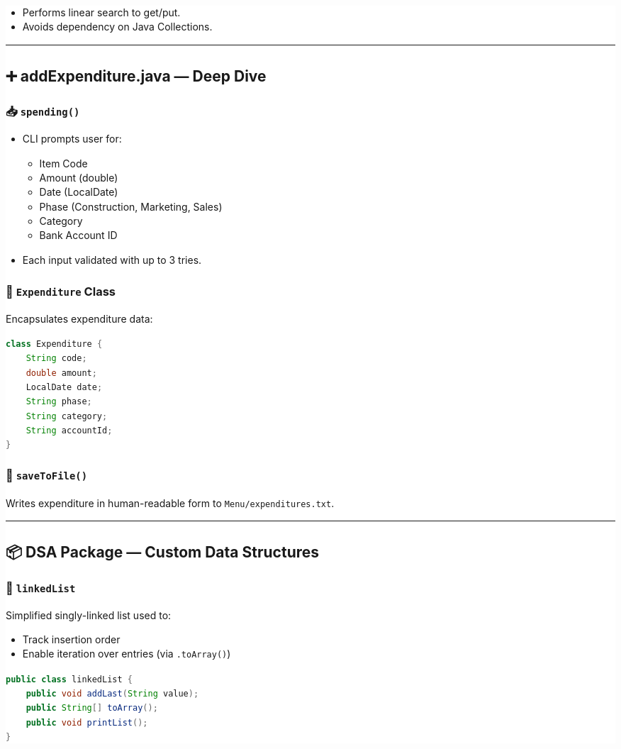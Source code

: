 * Performs linear search to get/put.
* Avoids dependency on Java Collections.

---

## ➕ addExpenditure.java — Deep Dive

### 📥 `spending()`

* CLI prompts user for:

  * Item Code
  * Amount (double)
  * Date (LocalDate)
  * Phase (Construction, Marketing, Sales)
  * Category
  * Bank Account ID
* Each input validated with up to 3 tries.

### 🧾 `Expenditure` Class

Encapsulates expenditure data:

```java
class Expenditure {
    String code;
    double amount;
    LocalDate date;
    String phase;
    String category;
    String accountId;
}
```

### 💾 `saveToFile()`

Writes expenditure in human-readable form to `Menu/expenditures.txt`.

---

## 📦 DSA Package — Custom Data Structures

### 🔗 `linkedList`

Simplified singly-linked list used to:

* Track insertion order
* Enable iteration over entries (via `.toArray()`)

```java
public class linkedList {
    public void addLast(String value);
    public String[] toArray();
    public void printList();
}
```
